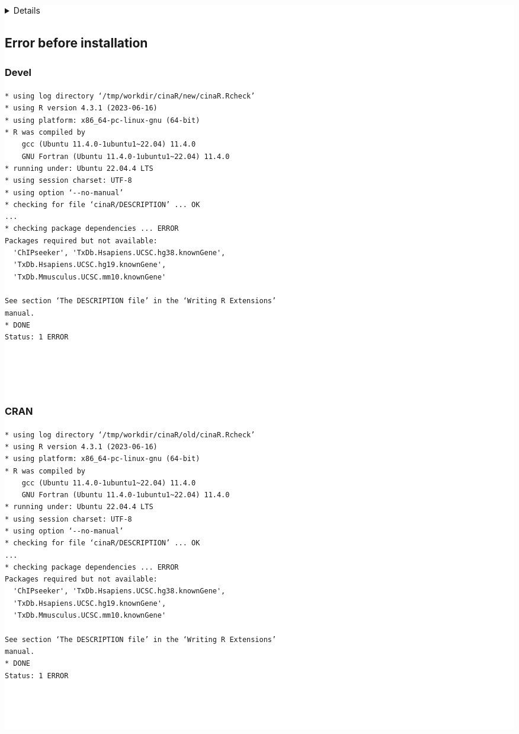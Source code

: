 <details></details>

## Error before installation

### Devel

```
* using log directory ‘/tmp/workdir/cinaR/new/cinaR.Rcheck’
* using R version 4.3.1 (2023-06-16)
* using platform: x86_64-pc-linux-gnu (64-bit)
* R was compiled by
    gcc (Ubuntu 11.4.0-1ubuntu1~22.04) 11.4.0
    GNU Fortran (Ubuntu 11.4.0-1ubuntu1~22.04) 11.4.0
* running under: Ubuntu 22.04.4 LTS
* using session charset: UTF-8
* using option ‘--no-manual’
* checking for file ‘cinaR/DESCRIPTION’ ... OK
...
* checking package dependencies ... ERROR
Packages required but not available:
  'ChIPseeker', 'TxDb.Hsapiens.UCSC.hg38.knownGene',
  'TxDb.Hsapiens.UCSC.hg19.knownGene',
  'TxDb.Mmusculus.UCSC.mm10.knownGene'

See section ‘The DESCRIPTION file’ in the ‘Writing R Extensions’
manual.
* DONE
Status: 1 ERROR





```
### CRAN

```
* using log directory ‘/tmp/workdir/cinaR/old/cinaR.Rcheck’
* using R version 4.3.1 (2023-06-16)
* using platform: x86_64-pc-linux-gnu (64-bit)
* R was compiled by
    gcc (Ubuntu 11.4.0-1ubuntu1~22.04) 11.4.0
    GNU Fortran (Ubuntu 11.4.0-1ubuntu1~22.04) 11.4.0
* running under: Ubuntu 22.04.4 LTS
* using session charset: UTF-8
* using option ‘--no-manual’
* checking for file ‘cinaR/DESCRIPTION’ ... OK
...
* checking package dependencies ... ERROR
Packages required but not available:
  'ChIPseeker', 'TxDb.Hsapiens.UCSC.hg38.knownGene',
  'TxDb.Hsapiens.UCSC.hg19.knownGene',
  'TxDb.Mmusculus.UCSC.mm10.knownGene'

See section ‘The DESCRIPTION file’ in the ‘Writing R Extensions’
manual.
* DONE
Status: 1 ERROR





```